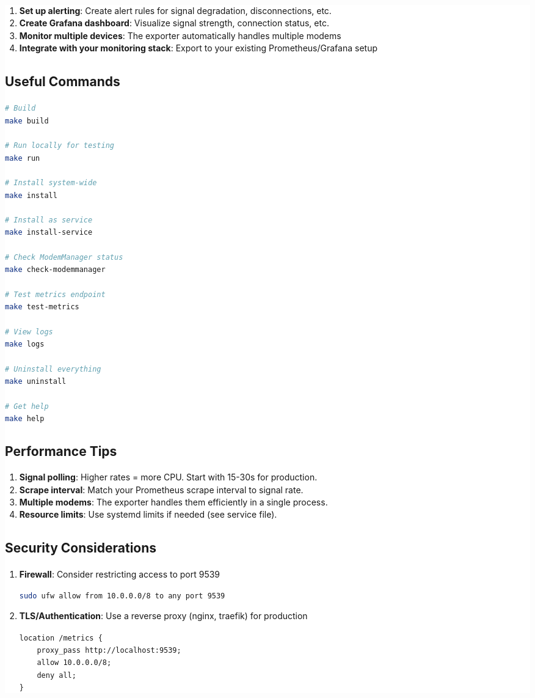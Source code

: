 1. **Set up alerting**: Create alert rules for signal degradation, disconnections, etc.
2. **Create Grafana dashboard**: Visualize signal strength, connection status, etc.
3. **Monitor multiple devices**: The exporter automatically handles multiple modems
4. **Integrate with your monitoring stack**: Export to your existing Prometheus/Grafana setup

## Useful Commands

```bash
# Build
make build

# Run locally for testing
make run

# Install system-wide
make install

# Install as service
make install-service

# Check ModemManager status
make check-modemmanager

# Test metrics endpoint
make test-metrics

# View logs
make logs

# Uninstall everything
make uninstall

# Get help
make help
```

## Performance Tips

1. **Signal polling**: Higher rates = more CPU. Start with 15-30s for production.
2. **Scrape interval**: Match your Prometheus scrape interval to signal rate.
3. **Multiple modems**: The exporter handles them efficiently in a single process.
4. **Resource limits**: Use systemd limits if needed (see service file).

## Security Considerations

1. **Firewall**: Consider restricting access to port 9539
   ```bash
   sudo ufw allow from 10.0.0.0/8 to any port 9539
   ```

2. **TLS/Authentication**: Use a reverse proxy (nginx, traefik) for production
   ```nginx
   location /metrics {
       proxy_pass http://localhost:9539;
       allow 10.0.0.0/8;
       deny all;
   }
   ```
